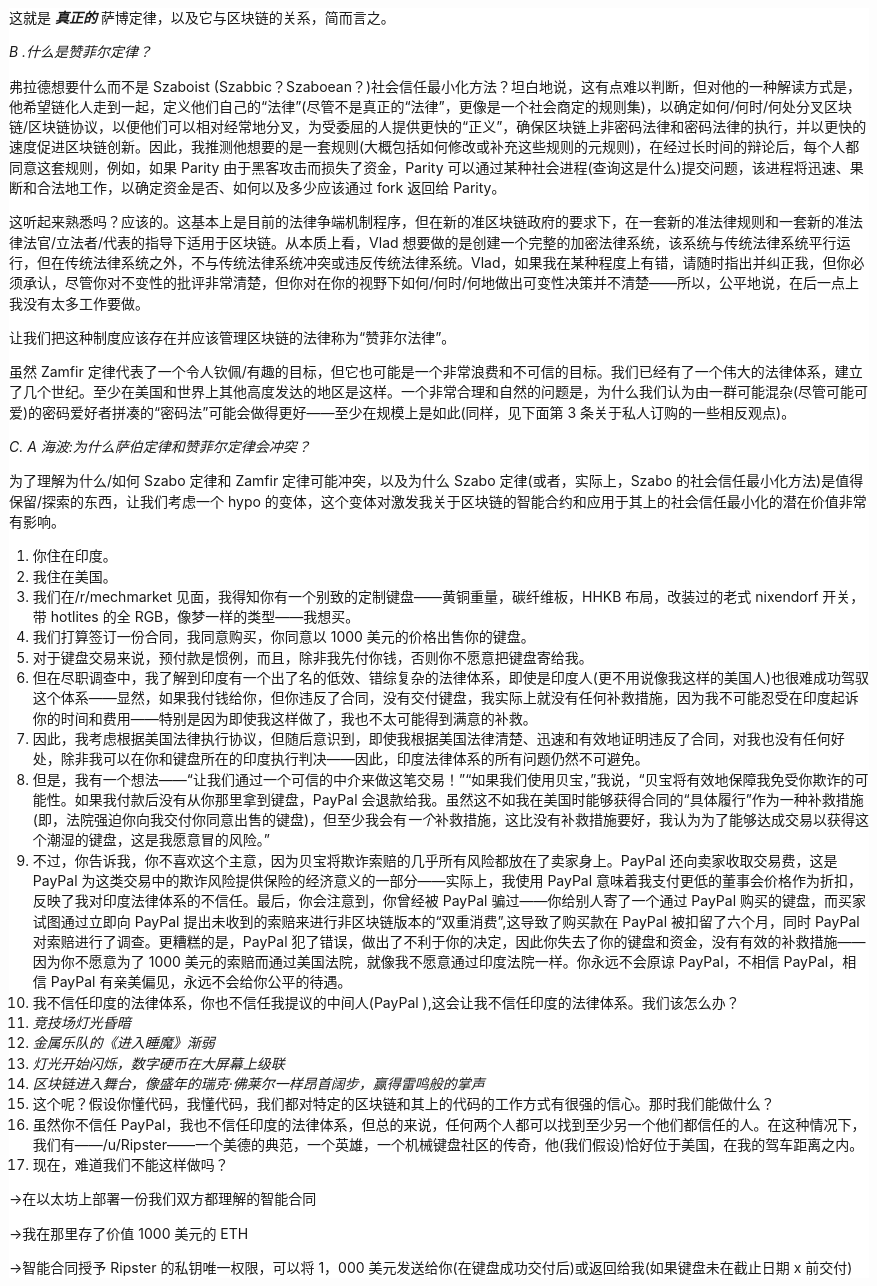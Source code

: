 这就是 ***真正的*** 萨博定律，以及它与区块链的关系，简而言之。

*B .什么是赞菲尔定律？*

弗拉德想要什么而不是 Szaboist (Szabbic？Szaboean？)社会信任最小化方法？坦白地说，这有点难以判断，但对他的一种解读方式是，他希望链化人走到一起，定义他们自己的“法律”(尽管不是真正的“法律”，更像是一个社会商定的规则集)，以确定如何/何时/何处分叉区块链/区块链协议，以便他们可以相对经常地分叉，为受委屈的人提供更快的“正义”，确保区块链上非密码法律和密码法律的执行，并以更快的速度促进区块链创新。因此，我推测他想要的是一套规则(大概包括如何修改或补充这些规则的元规则)，在经过长时间的辩论后，每个人都同意这套规则，例如，如果 Parity 由于黑客攻击而损失了资金，Parity 可以通过某种社会进程(查询这是什么)提交问题，该进程将迅速、果断和合法地工作，以确定资金是否、如何以及多少应该通过 fork 返回给 Parity。

这听起来熟悉吗？应该的。这基本上是目前的法律争端机制程序，但在新的准区块链政府的要求下，在一套新的准法律规则和一套新的准法律法官/立法者/代表的指导下适用于区块链。从本质上看，Vlad 想要做的是创建一个完整的加密法律系统，该系统与传统法律系统平行运行，但在传统法律系统之外，不与传统法律系统冲突或违反传统法律系统。Vlad，如果我在某种程度上有错，请随时指出并纠正我，但你必须承认，尽管你对不变性的批评非常清楚，但你对在你的视野下如何/何时/何地做出可变性决策并不清楚——所以，公平地说，在后一点上我没有太多工作要做。

让我们把这种制度应该存在并应该管理区块链的法律称为“赞菲尔法律”。

虽然 Zamfir 定律代表了一个令人钦佩/有趣的目标，但它也可能是一个非常浪费和不可信的目标。我们已经有了一个伟大的法律体系，建立了几个世纪。至少在美国和世界上其他高度发达的地区是这样。一个非常合理和自然的问题是，为什么我们认为由一群可能混杂(尽管可能可爱)的密码爱好者拼凑的“密码法”可能会做得更好——至少在规模上是如此(同样，见下面第 3 条关于私人订购的一些相反观点)。

*C. A 海波:为什么萨伯定律和赞菲尔定律会冲突？*

为了理解为什么/如何 Szabo 定律和 Zamfir 定律可能冲突，以及为什么 Szabo 定律(或者，实际上，Szabo 的社会信任最小化方法)是值得保留/探索的东西，让我们考虑一个 hypo 的变体，这个变体对激发我关于区块链的智能合约和应用于其上的社会信任最小化的潜在价值非常有影响。

1.  你住在印度。
2.  我住在美国。
3.  我们在/r/mechmarket 见面，我得知你有一个别致的定制键盘——黄铜重量，碳纤维板，HHKB 布局，改装过的老式 nixendorf 开关，带 hotlites 的全 RGB，像梦一样的类型——我想买。
4.  我们打算签订一份合同，我同意购买，你同意以 1000 美元的价格出售你的键盘。
5.  对于键盘交易来说，预付款是惯例，而且，除非我先付你钱，否则你不愿意把键盘寄给我。
6.  但在尽职调查中，我了解到印度有一个出了名的低效、错综复杂的法律体系，即使是印度人(更不用说像我这样的美国人)也很难成功驾驭这个体系——显然，如果我付钱给你，但你违反了合同，没有交付键盘，我实际上就没有任何补救措施，因为我不可能忍受在印度起诉你的时间和费用——特别是因为即使我这样做了，我也不太可能得到满意的补救。
7.  因此，我考虑根据美国法律执行协议，但随后意识到，即使我根据美国法律清楚、迅速和有效地证明违反了合同，对我也没有任何好处，除非我可以在你和键盘所在的印度执行判决——因此，印度法律体系的所有问题仍然不可避免。
8.  但是，我有一个想法——“让我们通过一个可信的中介来做这笔交易！”“如果我们使用贝宝，”我说，“贝宝将有效地保障我免受你欺诈的可能性。如果我付款后没有从你那里拿到键盘，PayPal 会退款给我。虽然这不如我在美国时能够获得合同的“具体履行”作为一种补救措施(即，法院强迫你向我交付你同意出售的键盘)，但至少我会有*一个*补救措施，这比没有补救措施要好，我认为为了能够达成交易以获得这个潮湿的键盘，这是我愿意冒的风险。”
9.  不过，你告诉我，你不喜欢这个主意，因为贝宝将欺诈索赔的几乎所有风险都放在了卖家身上。PayPal 还向卖家收取交易费，这是 PayPal 为这类交易中的欺诈风险提供保险的经济意义的一部分——实际上，我使用 PayPal 意味着我支付更低的董事会价格作为折扣，反映了我对印度法律体系的不信任。最后，你会注意到，你曾经被 PayPal 骗过——你给别人寄了一个通过 PayPal 购买的键盘，而买家试图通过立即向 PayPal 提出未收到的索赔来进行非区块链版本的“双重消费”,这导致了购买款在 PayPal 被扣留了六个月，同时 PayPal 对索赔进行了调查。更糟糕的是，PayPal 犯了错误，做出了不利于你的决定，因此你失去了你的键盘和资金，没有有效的补救措施——因为你不愿意为了 1000 美元的索赔而通过美国法院，就像我不愿意通过印度法院一样。你永远不会原谅 PayPal，不相信 PayPal，相信 PayPal 有亲美偏见，永远不会给你公平的待遇。
10.  我不信任印度的法律体系，你也不信任我提议的中间人(PayPal ),这会让我不信任印度的法律体系。我们该怎么办？
11.  *竞技场灯光昏暗*
12.  *金属乐队的《进入睡魔》渐弱*
13.  *灯光开始闪烁，数字硬币在大屏幕上级联*
14.  *区块链进入舞台，像盛年的瑞克·佛莱尔一样昂首阔步，赢得雷鸣般的掌声*
15.  这个呢？假设你懂代码，我懂代码，我们都对特定的区块链和其上的代码的工作方式有很强的信心。那时我们能做什么？
16.  虽然你不信任 PayPal，我也不信任印度的法律体系，但总的来说，任何两个人都可以找到至少另一个他们都信任的人。在这种情况下，我们有——/u/Ripster——一个美德的典范，一个英雄，一个机械键盘社区的传奇，他(我们假设)恰好位于美国，在我的驾车距离之内。
17.  现在，难道我们不能这样做吗？

→在以太坊上部署一份我们双方都理解的智能合同

→我在那里存了价值 1000 美元的 ETH

→智能合同授予 Ripster 的私钥唯一权限，可以将 1，000 美元发送给你(在键盘成功交付后)或返回给我(如果键盘未在截止日期 x 前交付)
